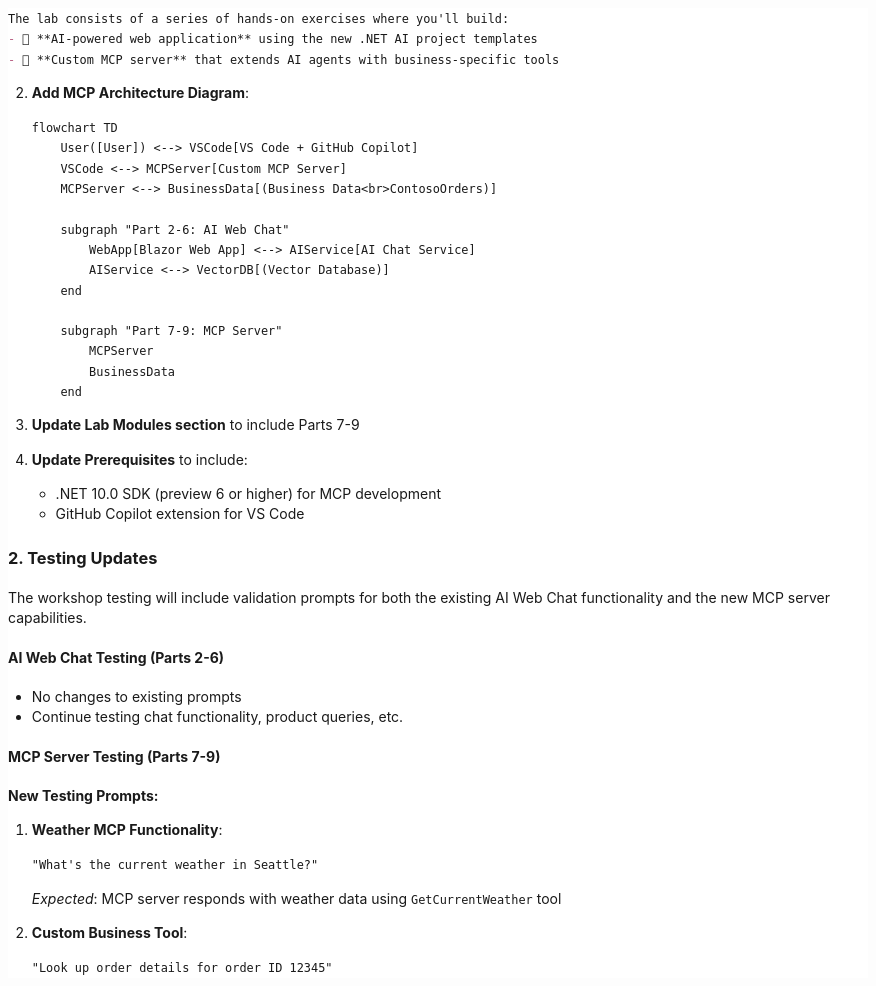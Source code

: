    ```markdown
   The lab consists of a series of hands-on exercises where you'll build:
   - 🤖 **AI-powered web application** using the new .NET AI project templates
   - 🔧 **Custom MCP server** that extends AI agents with business-specific tools
   ```

2. **Add MCP Architecture Diagram**:

   ```mermaid
   flowchart TD
       User([User]) <--> VSCode[VS Code + GitHub Copilot]
       VSCode <--> MCPServer[Custom MCP Server]
       MCPServer <--> BusinessData[(Business Data<br>ContosoOrders)]
       
       subgraph "Part 2-6: AI Web Chat"
           WebApp[Blazor Web App] <--> AIService[AI Chat Service]
           AIService <--> VectorDB[(Vector Database)]
       end
       
       subgraph "Part 7-9: MCP Server"
           MCPServer
           BusinessData
       end
   ```

3. **Update Lab Modules section** to include Parts 7-9

4. **Update Prerequisites** to include:
   - .NET 10.0 SDK (preview 6 or higher) for MCP development
   - GitHub Copilot extension for VS Code

### 2. Testing Updates

The workshop testing will include validation prompts for both the existing AI Web Chat functionality and the new MCP server capabilities.

#### AI Web Chat Testing (Parts 2-6)

- No changes to existing prompts
- Continue testing chat functionality, product queries, etc.

#### MCP Server Testing (Parts 7-9)

**New Testing Prompts:**

1. **Weather MCP Functionality**:

   ```text
   "What's the current weather in Seattle?"
   ```

   *Expected*: MCP server responds with weather data using `GetCurrentWeather` tool

2. **Custom Business Tool**:

   ```text
   "Look up order details for order ID 12345"
   ```
